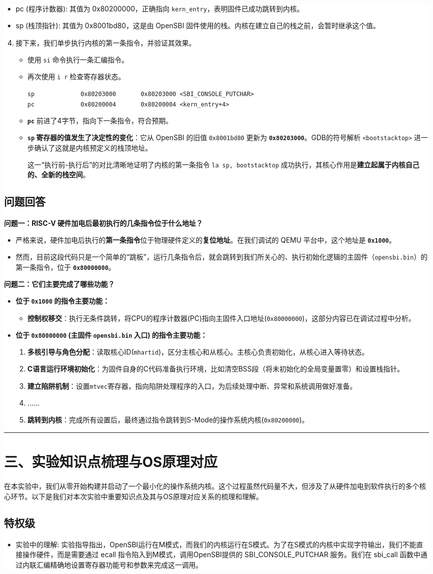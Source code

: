    * pc (程序计数器): 其值为 0x80200000，正确指向 `kern_entry`，表明固件已成功跳转到内核。

   * sp (栈顶指针): 其值为 0x8001bd80，这是由 OpenSBI 固件使用的栈。内核在建立自己的栈之前，会暂时继承这个值。

4. 接下来，我们单步执行内核的第一条指令，并验证其效果。

   * 使用 `si` 命令执行一条汇编指令。

   * 再次使用 `i r` 检查寄存器状态。

     ```assembly
     sp             0x80203000       0x80203000 <SBI_CONSOLE_PUTCHAR>
     pc             0x80200004       0x80200004 <kern_entry+4>
     ```

   * **`pc`** 前进了4字节，指向下一条指令，符合预期。

   * **`sp` 寄存器的值发生了决定性的变化**：它从 OpenSBI 的旧值 `0x8001bd80` 更新为 **`0x80203000`**。GDB的符号解析 `<bootstacktop>` 进一步确认了这就是内核预定义的栈顶地址。

     这一“执行前-执行后”的对比清晰地证明了内核的第一条指令 `la sp, bootstacktop` 成功执行，其核心作用是**建立起属于内核自己的、全新的栈空间**。

## 问题回答

**问题一：RISC-V 硬件加电后最初执行的几条指令位于什么地址？**

* 严格来说，硬件加电后执行的**第一条指令**位于物理硬件定义的**复位地址**。在我们调试的 QEMU 平台中，这个地址是 **`0x1000`**。

* 然而，目前这段代码只是一个简单的“跳板”，运行几条指令后，就会跳转到我们所关心的、执行初始化逻辑的主固件（`opensbi.bin`）的第一条指令，位于 **`0x80000000`**。

**问题二：它们主要完成了哪些功能？**

* **位于 `0x1000` 的指令主要功能：**

  * **控制权移交**：执行无条件跳转，将CPU的程序计数器(PC)指向主固件入口地址(`0x80000000`)，这部分内容已在调试过程中分析。

* **位于 `0x80000000` (主固件 `opensbi.bin` 入口) 的指令主要功能：**

  1. **多核引导与角色分配**：读取核心ID(`mhartid`)，区分主核心和从核心。主核心负责初始化，从核心进入等待状态。

  2. **C语言运行环境初始化**：为固件自身的C代码准备执行环境，比如清空BSS段（将未初始化的全局变量置零）和设置栈指针。

  3. **建立陷阱机制**：设置`mtvec`寄存器，指向陷阱处理程序的入口，为后续处理中断、异常和系统调用做好准备。

  4. ......

  5. **跳转到内核**：完成所有设置后，最终通过指令跳转到S-Mode的操作系统内核(`0x80200000`)。

***

# 三、实验知识点梳理与OS原理对应

在本实验中，我们从零开始构建并启动了一个最小化的操作系统内核。这个过程虽然代码量不大，但涉及了从硬件加电到软件执行的多个核心环节。以下是我们对本次实验中重要知识点及其与OS原理对应关系的梳理和理解。

## **特权级**

* 实验中的理解:
  实验指导指出，OpenSBI运行在M模式，而我们的内核运行在S模式。为了在S模式的内核中实现字符输出，我们不能直接操作硬件，而是需要通过 ecall 指令陷入到M模式，调用OpenSBI提供的 SBI\_CONSOLE\_PUTCHAR 服务。我们在 sbi\_call 函数中通过内联汇编精确地设置寄存器功能号和参数来完成这一调用。
